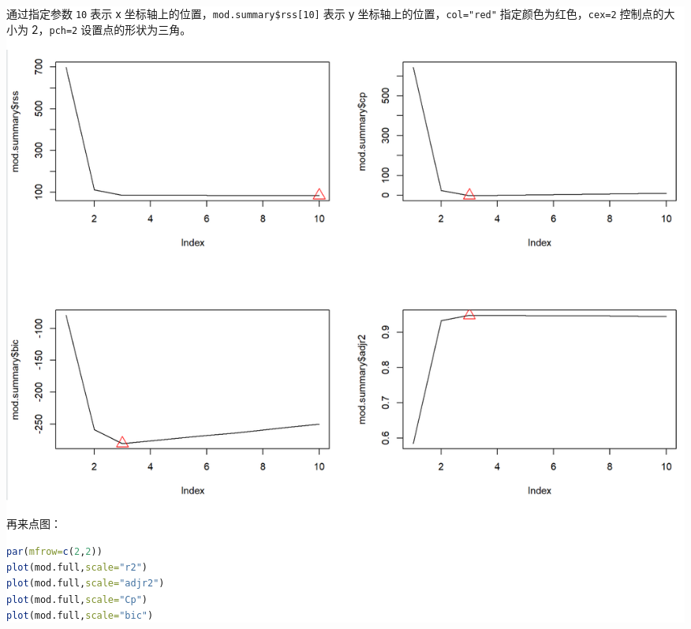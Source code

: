 通过指定参数 `10` 表示 x 坐标轴上的位置，`mod.summary$rss[10]` 表示 y 坐标轴上的位置，`col="red"` 指定颜色为红色，`cex=2` 控制点的大小为 2，`pch=2` 设置点的形状为三角。

![](./img/summ2.png)

再来点图：

```R
par(mfrow=c(2,2))
plot(mod.full,scale="r2")
plot(mod.full,scale="adjr2")
plot(mod.full,scale="Cp")
plot(mod.full,scale="bic")
```
